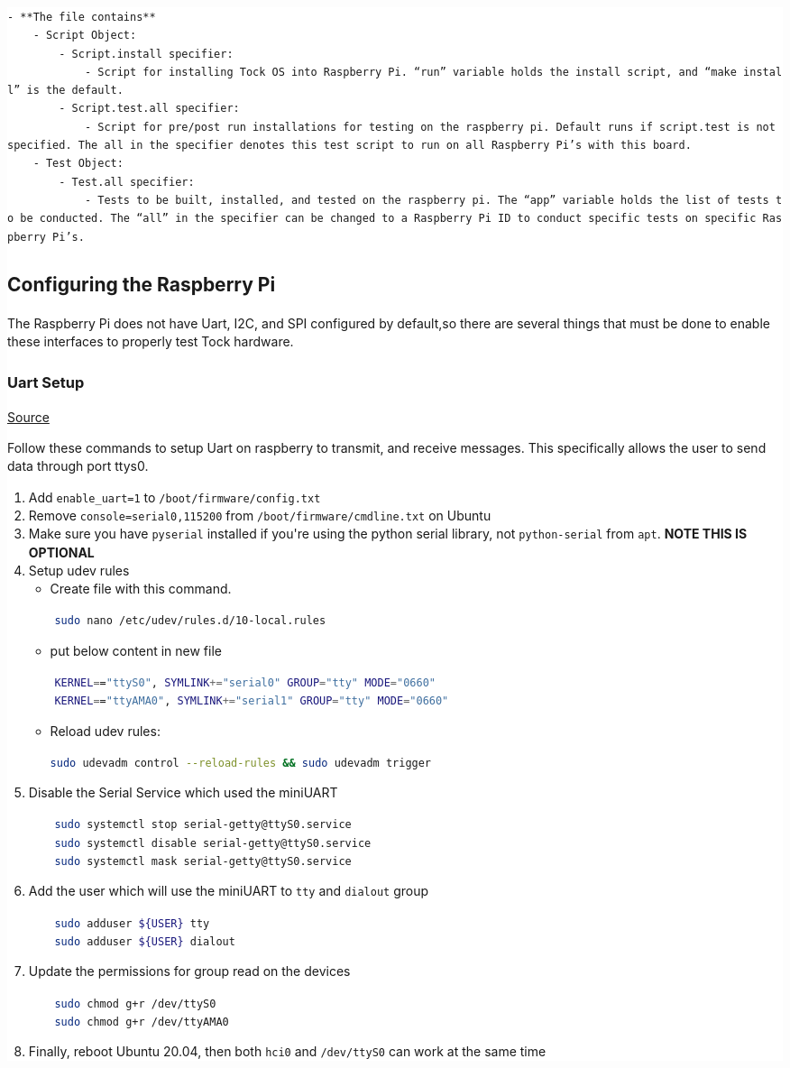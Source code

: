     - **The file contains**
        - Script Object:
            - Script.install specifier:
                - Script for installing Tock OS into Raspberry Pi. “run” variable holds the install script, and “make install” is the default.
            - Script.test.all specifier:
                - Script for pre/post run installations for testing on the raspberry pi. Default runs if script.test is not specified. The all in the specifier denotes this test script to run on all Raspberry Pi’s with this board.
        - Test Object:
            - Test.all specifier:
                - Tests to be built, installed, and tested on the raspberry pi. The “app” variable holds the list of tests to be conducted. The “all” in the specifier can be changed to a Raspberry Pi ID to conduct specific tests on specific Raspberry Pi’s.

## Configuring the Raspberry Pi

The Raspberry Pi does not have Uart, I2C, and SPI configured by default,so there are several things that must be done to enable these interfaces to properly test Tock hardware. 

### Uart Setup
[Source](https://askubuntu.com/questions/1254376/enable-uart-communication-on-pi4-ubuntu-20-04)

Follow these commands to setup Uart on raspberry to transmit, and receive messages. This specifically allows the user to send data through port ttys0.


1. Add `enable_uart=1` to `/boot/firmware/config.txt`
2. Remove `console=serial0,115200` from `/boot/firmware/cmdline.txt` on Ubuntu 
3. Make sure you have `pyserial` installed if you're using the python serial library, not `python-serial` from `apt`. **NOTE THIS IS OPTIONAL**
4. Setup udev rules
    - Create file with this command.
    ```bash
        sudo nano /etc/udev/rules.d/10-local.rules
    ```
    - put below content in new file
    ```bash
        KERNEL=="ttyS0", SYMLINK+="serial0" GROUP="tty" MODE="0660"
        KERNEL=="ttyAMA0", SYMLINK+="serial1" GROUP="tty" MODE="0660"
    ```
    - Reload udev rules: 
        ```bash
        sudo udevadm control --reload-rules && sudo udevadm trigger
        ```
5. Disable the Serial Service which used the miniUART
    ```bash
        sudo systemctl stop serial-getty@ttyS0.service
        sudo systemctl disable serial-getty@ttyS0.service
        sudo systemctl mask serial-getty@ttyS0.service
    ```
6. Add the user which will use the miniUART to `tty` and `dialout` group
    ```bash
        sudo adduser ${USER} tty
        sudo adduser ${USER} dialout
    ```
7. Update the permissions for group read on the devices
    ```bash
        sudo chmod g+r /dev/ttyS0
        sudo chmod g+r /dev/ttyAMA0
    ```
6. Finally, reboot Ubuntu 20.04, then both `hci0` and `/dev/ttyS0` can work at the same time 
